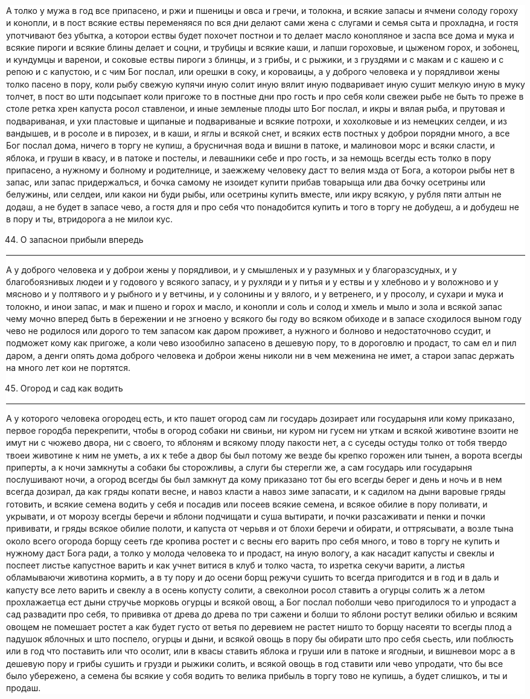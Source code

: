 А толко у мужа в год все припасено, и ржи и пшеницы и овса и гречи, и толокна, и всякие запасы и ячмени солоду гороху и конопли, и в пост всякие ествы переменяяся по вся дни делают сами жена с слугами и семья сыта и прохладна, и гостя употчивают без убытка, а которои ествы будет похочет постнои и то делает масло конопляное и заспа все дома и мука и всякие пироги и всякие блины делает и соцни, и трубицы и всякие каши, и лапши гороховые, и цыженом горох, и зобонец, и кундумцы и варенои, и соковые ествы пироги з блинцы, и з грибы, и с рыжики, и з груздями и с макам и с кашею и с репою и с капустою, и с чим Бог послал, или орешки в соку, и короваицы, а у доброго человека и у порядливои жены толко пасено в пору, коли рыбу свежую купячи иную солит иную вялит иную подваривает иную сушит мелкую иную в муку толчет, в пост во шти подсыпает коли пригоже то в постные дни про гость и про себя коли свежеи рыбе не быть то преже в столе ретка хрен капуста росол ставленои, и иные земленые плоды што Бог послал, и икры и вялая рыба, и прутовая и подвариваная, и ухи пластовые и щипаные и подвариваные и всякие потрохи, и хохолковые и из немецких селдеи, и из вандышев, и в росоле и в пирозех, и в каши, и яглы и всякой снет, и всяких еств постных у доброи порядни много, а все Бог послал дома, ничего в торгу не купиш, а брусничная вода и вишни в патоке, и малиновои морс и всяки сласти, и яблока, и груши в квасу, и в патоке и постелы, и левашники себе и про гость, и за немощь всегды есть толко в пору припасено, а нужному и болному и родителнице, и заежжему человеку даст то велия мзда от Бога, а которои рыбы нет в запас, или запас придержалъся, и бочка самому не изоидет купити прибав товарыща или два бочку осетрины или белужины, или селдеи, или какои ни буди рыбы, или осетрины купить вместе, или икру всякую, у рубля пяти алтын не додаш, а не будет в запасе чево, а гостя для и про себя что понадобится купить и того в торгу не добудеш, а и добудеш не в пору и ты, втридорога а не милои кус.

44. О запаснои прибыли впередь
---------------------------------

А у доброго человека и у доброи жены у порядливои, и у смышленых и у разумных и у благоразсудных, и у благобоязнивых людеи и у годового у всякого запасу, и у рухляди и у питья и у ествы и у хлебново и у воложново и у мясново и у полтявого и у рыбного и у ветчины, и у солонины и у вялого, и у ветренего, и у просолу, и сухари и мука и толокно, и инои запас, и мак и пшено и горох и масло, и конопли и соль и солод и хмель и мыло и зола и всякой запас чему мочно вперед быть в бережении и не згноено у всякого бы году во всяком обиходе и в запасе сходилося выном году чево не родилося или дорого то тем запасом как даром проживет, а нужного и болново и недостаточново ссудит, и подможет кому как пригоже, а коли чево изообилно запасено в дешевую пору, то в дороговлю и продаст, то сам ел и пил даром, а денги опять дома доброго человека и доброи жены николи ни в чем меженина не имет, а старои запас держать на много лет кои не портятся.

45. Огород и сад как водить
---------------------------------

А у которого человека огородец есть, и кто пашет огород сам ли государь дозирает или государыня или кому приказано, первое городба перекрепити, чтобы в огород собаки ни свиньи, ни куром ни гусем ни уткам и всякой животине взоити не имут ни с чюжево двора, ни с своего, то яблоням и всякому плоду пакости нет, а с суседы остуды толко от тобя твердо твоеи животине к ним не уметь, а их к тебе а двор бы был потому же везде бы крепко горожен или тынен, а ворота всегды приперты, а к ночи замкнуты а собаки бы сторожливы, а слуги бы стерегли же, а сам государь или государыня послушивают ночи, а огород всегды бы был замкнут да кому приказано тот бы его всегды берег и день и ночь и в нем всегда дозирал, да как гряды копати весне, и навоз класти а навоз зиме запасати, и к садилом на дыни варовые гряды готовить, и всякие семена водить у себя и посадив или посеев всякие семена, и всякое обилие в пору поливати, и укрывати, и от морозу всегды беречи и яблони подчищати и суша вытирати, и почки разсаживати и пенки и почки прививати, и гряды всякое обилие полоти, и капуста от черьвя и от блохи беречи и обирати, и оттрясывати, а возле тына около всего огорода борщу сееть где кропива ростет и с весны его варить про себя много, и тово в торгу не купить и нужному даст Бога ради, а толко у молода человека то и продаст, на иную вологу, а как насадит капусты и свеклы и поспеет листье капустное варить и как учнет витися в клуб и толко часта, то изретка секучи варити, а листья обламываючи животина кормить, а в ту пору и до осени борщ режучи сушить то всегда пригодится и в год и в даль и капусту все лето варить и свеклу а в осень копусту солити, а свеколнои росол ставить а огурцы солить ж а летом прохлажаетца ест дыни стручье морковь огурцы и всякой овощ, а Бог послал поболши чево пригодилося то и упродаст а сад развадити про себя, то прививка от древа до древа по три сажени и болши то яблони ростут велики обилью и всяким овощем не помешает ростет а как будет густо от ветья по деревием не растет ништо то борщу насеяти то всегды плод а падушок яблочных и што поспело, огурцы и дыни, и всякой овощь в пору бы обирати што про себя сьесть, или поблюсть или в год что поставить или что осолит, или в квасы ставить яблока и груши или в патоке и ягодныи, и вишневои морс а в дешевую пору и грибы сушить и грузди и рыжики солить, и всякой овощь в год ставити или чево упродати, что бы все было убережено, а семена бы всякие у собя водить то велика прибыль в торгу тово не купишь, а будет слишкоъ, и ты и продаш.
